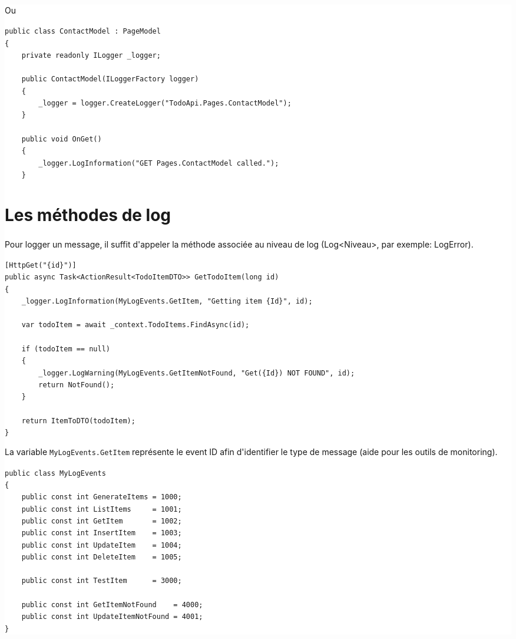 
Ou

```
public class ContactModel : PageModel
{
    private readonly ILogger _logger;

    public ContactModel(ILoggerFactory logger)
    {
        _logger = logger.CreateLogger("TodoApi.Pages.ContactModel");
    }

    public void OnGet()
    {
        _logger.LogInformation("GET Pages.ContactModel called.");
    }
```

# Les méthodes de log
Pour logger un message, il suffit d'appeler la méthode associée au niveau de log (Log\<Niveau>, par exemple: LogError).

```
[HttpGet("{id}")]
public async Task<ActionResult<TodoItemDTO>> GetTodoItem(long id)
{
    _logger.LogInformation(MyLogEvents.GetItem, "Getting item {Id}", id);

    var todoItem = await _context.TodoItems.FindAsync(id);

    if (todoItem == null)
    {
        _logger.LogWarning(MyLogEvents.GetItemNotFound, "Get({Id}) NOT FOUND", id);
        return NotFound();
    }

    return ItemToDTO(todoItem);
}
```

La variable `MyLogEvents.GetItem` représente le event ID afin d'identifier le type de message (aide pour les outils de monitoring).

```
public class MyLogEvents
{
    public const int GenerateItems = 1000;
    public const int ListItems     = 1001;
    public const int GetItem       = 1002;
    public const int InsertItem    = 1003;
    public const int UpdateItem    = 1004;
    public const int DeleteItem    = 1005;

    public const int TestItem      = 3000;

    public const int GetItemNotFound    = 4000;
    public const int UpdateItemNotFound = 4001;
}
```

